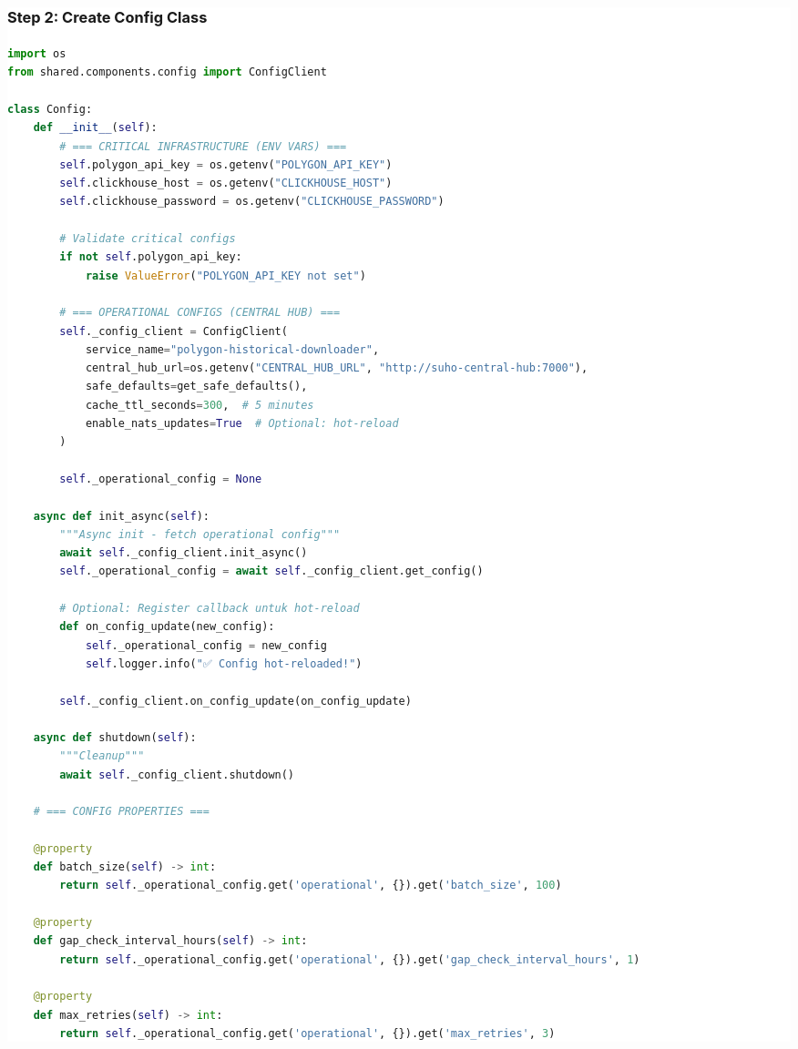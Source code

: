 ### Step 2: Create Config Class

```python
import os
from shared.components.config import ConfigClient

class Config:
    def __init__(self):
        # === CRITICAL INFRASTRUCTURE (ENV VARS) ===
        self.polygon_api_key = os.getenv("POLYGON_API_KEY")
        self.clickhouse_host = os.getenv("CLICKHOUSE_HOST")
        self.clickhouse_password = os.getenv("CLICKHOUSE_PASSWORD")

        # Validate critical configs
        if not self.polygon_api_key:
            raise ValueError("POLYGON_API_KEY not set")

        # === OPERATIONAL CONFIGS (CENTRAL HUB) ===
        self._config_client = ConfigClient(
            service_name="polygon-historical-downloader",
            central_hub_url=os.getenv("CENTRAL_HUB_URL", "http://suho-central-hub:7000"),
            safe_defaults=get_safe_defaults(),
            cache_ttl_seconds=300,  # 5 minutes
            enable_nats_updates=True  # Optional: hot-reload
        )

        self._operational_config = None

    async def init_async(self):
        """Async init - fetch operational config"""
        await self._config_client.init_async()
        self._operational_config = await self._config_client.get_config()

        # Optional: Register callback untuk hot-reload
        def on_config_update(new_config):
            self._operational_config = new_config
            self.logger.info("✅ Config hot-reloaded!")

        self._config_client.on_config_update(on_config_update)

    async def shutdown(self):
        """Cleanup"""
        await self._config_client.shutdown()

    # === CONFIG PROPERTIES ===

    @property
    def batch_size(self) -> int:
        return self._operational_config.get('operational', {}).get('batch_size', 100)

    @property
    def gap_check_interval_hours(self) -> int:
        return self._operational_config.get('operational', {}).get('gap_check_interval_hours', 1)

    @property
    def max_retries(self) -> int:
        return self._operational_config.get('operational', {}).get('max_retries', 3)
```
